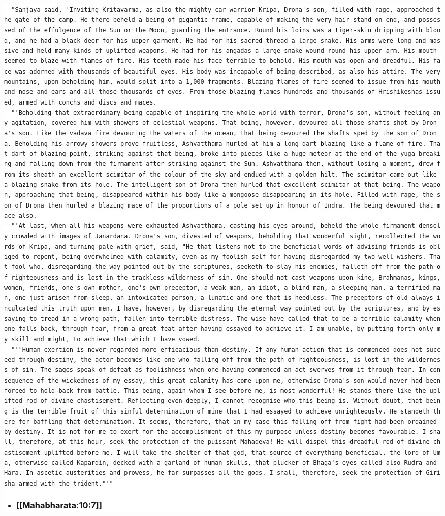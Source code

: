 	- "Sanjaya said, 'Inviting Kritavarma, as also the mighty car-warrior Kripa, Drona's son, filled with rage, approached the gate of the camp. He there beheld a being of gigantic frame, capable of making the very hair stand on end, and possessed of the effulgence of the Sun or the Moon, guarding the entrance. Round his loins was a tiger-skin dripping with blood, and he had a black deer for his upper garment. He had for his sacred thread a large snake. His arms were long and massive and held many kinds of uplifted weapons. He had for his angadas a large snake wound round his upper arm. His mouth seemed to blaze with flames of fire. His teeth made his face terrible to behold. His mouth was open and dreadful. His face was adorned with thousands of beautiful eyes. His body was incapable of being described, as also his attire. The very mountains, upon beholding him, would split into a 1,000 fragments. Blazing flames of fire seemed to issue from his mouth and nose and ears and all those thousands of eyes. From those blazing flames hundreds and thousands of Hrishikeshas issued, armed with conchs and discs and maces.
	- "'Beholding that extraordinary being capable of inspiring the whole world with terror, Drona's son, without feeling any agitation, covered him with showers of celestial weapons. That being, however, devoured all those shafts shot by Drona's son. Like the vadava fire devouring the waters of the ocean, that being devoured the shafts sped by the son of Drona. Beholding his arrowy showers prove fruitless, Ashvatthama hurled at him a long dart blazing like a flame of fire. That dart of blazing point, striking against that being, broke into pieces like a huge meteor at the end of the yuga breaking and falling down from the firmament after striking against the Sun. Ashvatthama then, without losing a moment, drew from its sheath an excellent scimitar of the colour of the sky and endued with a golden hilt. The scimitar came out like a blazing snake from its hole. The intelligent son of Drona then hurled that excellent scimitar at that being. The weapon, approaching that being, disappeared within his body like a mongoose disappearing in its hole. Filled with rage, the son of Drona then hurled a blazing mace of the proportions of a pole set up in honour of Indra. The being devoured that mace also.
	- "'At last, when all his weapons were exhausted Ashvatthama, casting his eyes around, beheld the whole firmament densely crowded with images of Janardana. Drona's son, divested of weapons, beholding that wonderful sight, recollected the words of Kripa, and turning pale with grief, said, "He that listens not to the beneficial words of advising friends is obliged to repent, being overwhelmed with calamity, even as my foolish self for having disregarded my two well-wishers. That fool who, disregarding the way pointed out by the scriptures, seeketh to slay his enemies, falleth off from the path of righteousness and is lost in the trackless wilderness of sin. One should not cast weapons upon kine, Brahmanas, kings, women, friends, one's own mother, one's own preceptor, a weak man, an idiot, a blind man, a sleeping man, a terrified man, one just arisen from sleep, an intoxicated person, a lunatic and one that is heedless. The preceptors of old always inculcated this truth upon men. I have, however, by disregarding the eternal way pointed out by the scriptures, and by essaying to tread in a wrong path, fallen into terrible distress. The wise have called that to be a terrible calamity when one falls back, through fear, from a great feat after having essayed to achieve it. I am unable, by putting forth only my skill and might, to achieve that which I have vowed.
	- "'"Human exertion is never regarded more efficacious than destiny. If any human action that is commenced does not succeed through destiny, the actor becomes like one who falling off from the path of righteousness, is lost in the wilderness of sin. The sages speak of defeat as foolishness when one having commenced an act swerves from it through fear. In consequence of the wickedness of my essay, this great calamity has come upon me, otherwise Drona's son would never had been forced to hold back from battle. This being, again whom I see before me, is most wonderful! He stands there like the uplifted rod of divine chastisement. Reflecting even deeply, I cannot recognise who this being is. Without doubt, that being is the terrible fruit of this sinful determination of mine that I had essayed to achieve unrighteously. He standeth there for baffling that determination. It seems, therefore, that in my case this falling off from fight had been ordained by destiny. It is not for me to exert for the accomplishment of this my purpose unless destiny becomes favourable. I shall, therefore, at this hour, seek the protection of the puissant Mahadeva! He will dispel this dreadful rod of divine chastisement uplifted before me. I will take the shelter of that god, that source of everything beneficial, the lord of Uma, otherwise called Kapardin, decked with a garland of human skulls, that plucker of Bhaga's eyes called also Rudra and Hara. In ascetic austerities and prowess, he far surpasses all the gods. I shall, therefore, seek the protection of Girisha armed with the trident."'"
- ### [[Mahabharata:10:7]]